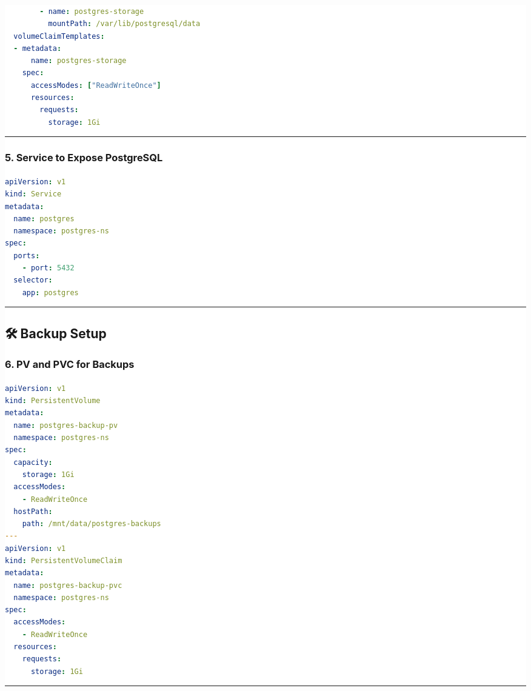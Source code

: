 ```yaml
        - name: postgres-storage
          mountPath: /var/lib/postgresql/data
  volumeClaimTemplates:
  - metadata:
      name: postgres-storage
    spec:
      accessModes: ["ReadWriteOnce"]
      resources:
        requests:
          storage: 1Gi
```

---

### 5. Service to Expose PostgreSQL

```yaml
apiVersion: v1
kind: Service
metadata:
  name: postgres
  namespace: postgres-ns
spec:
  ports:
    - port: 5432
  selector:
    app: postgres
```

---

## 🛠️ Backup Setup

### 6. PV and PVC for Backups

```yaml
apiVersion: v1
kind: PersistentVolume
metadata:
  name: postgres-backup-pv
  namespace: postgres-ns
spec:
  capacity:
    storage: 1Gi
  accessModes:
    - ReadWriteOnce
  hostPath:
    path: /mnt/data/postgres-backups
---
apiVersion: v1
kind: PersistentVolumeClaim
metadata:
  name: postgres-backup-pvc
  namespace: postgres-ns
spec:
  accessModes:
    - ReadWriteOnce
  resources:
    requests:
      storage: 1Gi
```

---